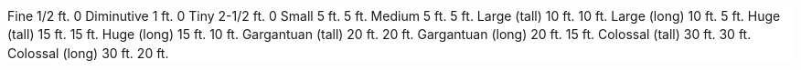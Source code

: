 <td>Fine</td>
<td>1/2 ft.</td>
<td>0</td>
</tr>
<tr class="even">
<td>Diminutive</td>
<td>1 ft.</td>
<td>0</td>
</tr>
<tr class="odd">
<td>Tiny</td>
<td>2-1/2 ft.</td>
<td>0</td>
</tr>
<tr class="even">
<td>Small</td>
<td>5 ft.</td>
<td>5 ft.</td>
</tr>
<tr class="odd">
<td>Medium</td>
<td>5 ft.</td>
<td>5 ft.</td>
</tr>
<tr class="even">
<td>Large (tall)</td>
<td>10 ft.</td>
<td>10 ft.</td>
</tr>
<tr class="odd">
<td>Large (long)</td>
<td>10 ft.</td>
<td>5 ft.</td>
</tr>
<tr class="even">
<td>Huge (tall)</td>
<td>15 ft.</td>
<td>15 ft.</td>
</tr>
<tr class="odd">
<td>Huge (long)</td>
<td>15 ft.</td>
<td>10 ft.</td>
</tr>
<tr class="even">
<td>Gargantuan (tall)</td>
<td>20 ft.</td>
<td>20 ft.</td>
</tr>
<tr class="odd">
<td>Gargantuan (long)</td>
<td>20 ft.</td>
<td>15 ft.</td>
</tr>
<tr class="even">
<td>Colossal (tall)</td>
<td>30 ft.</td>
<td>30 ft.</td>
</tr>
<tr class="odd">
<td>Colossal (long)</td>
<td>30 ft.</td>
<td>20 ft.</td>
</tr>